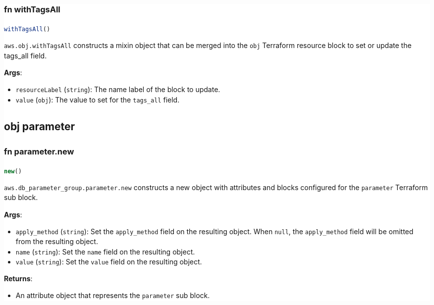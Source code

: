 
### fn withTagsAll

```ts
withTagsAll()
```

`aws.obj.withTagsAll` constructs a mixin object that can be merged into the `obj`
Terraform resource block to set or update the tags_all field.



**Args**:
  - `resourceLabel` (`string`): The name label of the block to update.
  - `value` (`obj`): The value to set for the `tags_all` field.


## obj parameter



### fn parameter.new

```ts
new()
```


`aws.db_parameter_group.parameter.new` constructs a new object with attributes and blocks configured for the `parameter`
Terraform sub block.



**Args**:
  - `apply_method` (`string`): Set the `apply_method` field on the resulting object. When `null`, the `apply_method` field will be omitted from the resulting object.
  - `name` (`string`): Set the `name` field on the resulting object.
  - `value` (`string`): Set the `value` field on the resulting object.

**Returns**:
  - An attribute object that represents the `parameter` sub block.
